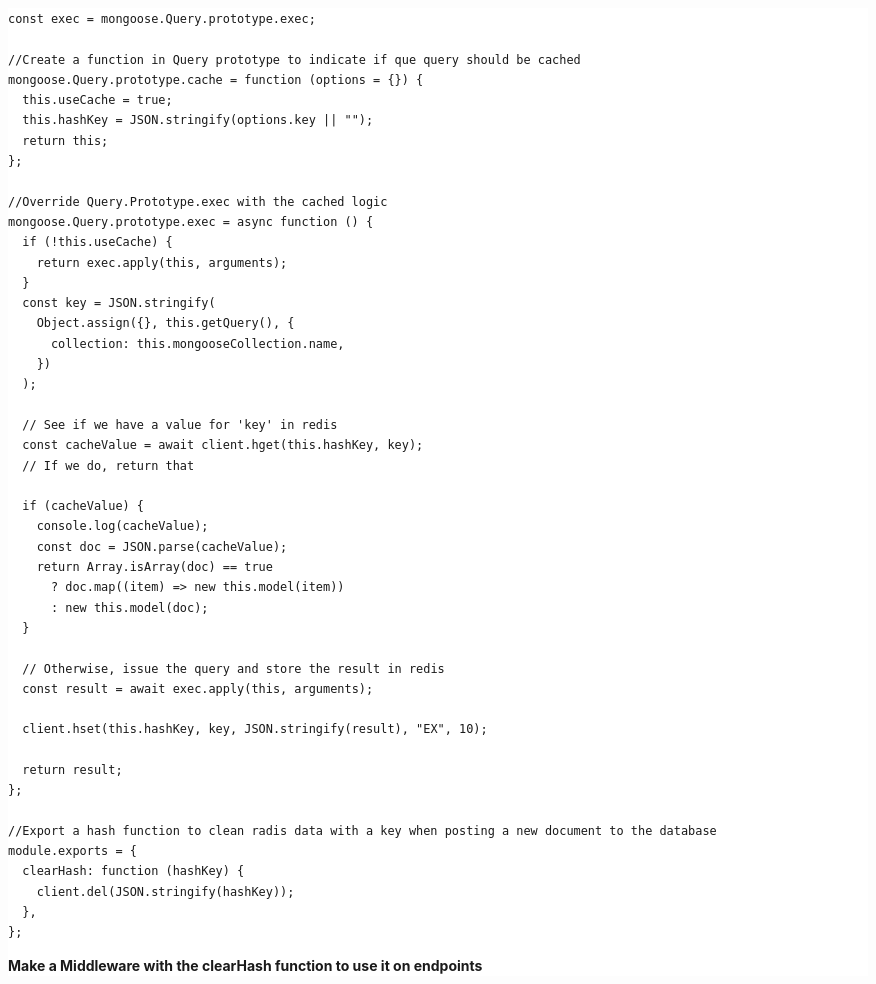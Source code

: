 ```
const exec = mongoose.Query.prototype.exec;

//Create a function in Query prototype to indicate if que query should be cached
mongoose.Query.prototype.cache = function (options = {}) {
  this.useCache = true;
  this.hashKey = JSON.stringify(options.key || "");
  return this;
};

//Override Query.Prototype.exec with the cached logic
mongoose.Query.prototype.exec = async function () {
  if (!this.useCache) {
    return exec.apply(this, arguments);
  }
  const key = JSON.stringify(
    Object.assign({}, this.getQuery(), {
      collection: this.mongooseCollection.name,
    })
  );

  // See if we have a value for 'key' in redis
  const cacheValue = await client.hget(this.hashKey, key);
  // If we do, return that

  if (cacheValue) {
    console.log(cacheValue);
    const doc = JSON.parse(cacheValue);
    return Array.isArray(doc) == true
      ? doc.map((item) => new this.model(item))
      : new this.model(doc);
  }

  // Otherwise, issue the query and store the result in redis
  const result = await exec.apply(this, arguments);

  client.hset(this.hashKey, key, JSON.stringify(result), "EX", 10);

  return result;
};

//Export a hash function to clean radis data with a key when posting a new document to the database
module.exports = {
  clearHash: function (hashKey) {
    client.del(JSON.stringify(hashKey));
  },
};

```

**Make a Middleware with the clearHash function to use it on endpoints**
